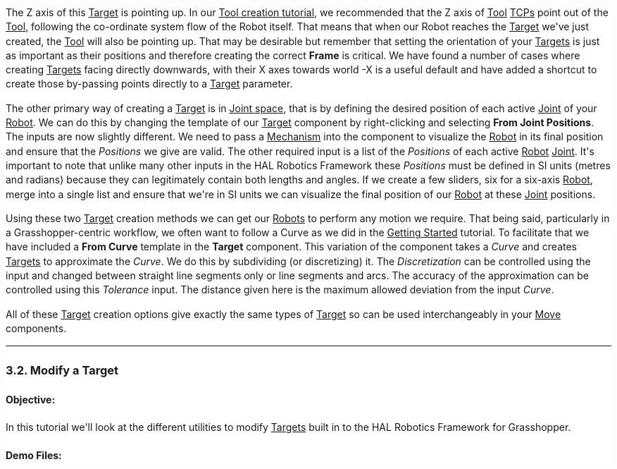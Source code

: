 The Z axis of this [Target](../../Overview/Glossary.md#target) is pointing up. In our [Tool creation tutorial](../2-Cell/Contents.md#22-create-a-tool), we recommended that the Z axis of [Tool](../../Overview/Glossary.md#end-effector) [TCPs](../../Overview/Glossary.md#endpoint) point out of the [Tool](../../Overview/Glossary.md#end-effector), following the co-ordinate system flow of the Robot itself. That means that when our Robot reaches the [Target](../../Overview/Glossary.md#target) we've just created, the [Tool](../../Overview/Glossary.md#end-effector) will also be pointing up. That may be desirable but remember that setting the orientation of your [Targets](../../Overview/Glossary.md#target) is just as important as their positions and therefore creating the correct **Frame** is critical. We have found a number of cases where creating [Targets](../../Overview/Glossary.md#target) facing directly downwards, with their X axes towards world -X is a useful default and have added a shortcut to create those by-passing points directly to a [Target](../../Overview/Glossary.md#target) parameter.

The other primary way of creating a [Target](../../Overview/Glossary.md#target) is in [Joint space](../../Overview/Glossary.md#joint-space), that is by defining the desired position of each active [Joint](../../Overview/Glossary.md#joint) of your [Robot](../../Overview/Glossary.md#manipulator). We can do this by changing the template of our [Target](../../Overview/Glossary.md#target) component by right-clicking and selecting **From Joint Positions**. The inputs are now slightly different. We need to pass a [Mechanism](../../Overview/Glossary.md#mechanism) into the component to visualize the [Robot](../../Overview/Glossary.md#manipulator) in its final position and ensure that the _Positions_ we give are valid. The other required input is a list of the _Positions_ of each active [Robot](../../Overview/Glossary.md#manipulator) [Joint](../../Overview/Glossary.md#joint). It's important to note that unlike many other inputs in the HAL Robotics Framework these _Positions_ must be defined in SI units (metres and radians) because they can legitimately contain both lengths and angles. If we create a few sliders, six for a six-axis [Robot](../../Overview/Glossary.md#manipulator), merge into a single list and ensure that we're in SI units we can visualize the final position of our [Robot](../../Overview/Glossary.md#manipulator) at these [Joint](../../Overview/Glossary.md#joint) positions.

Using these two [Target](../../Overview/Glossary.md#target) creation methods we can get our [Robots](../../Overview/Glossary.md#manipulator) to perform any motion we require. That being said, particularly in a Grasshopper-centric workflow, we often want to follow a Curve as we did in the [Getting Started](../1-Getting-Started/Contents.md#1-getting-started) tutorial. To facilitate that we have included a **From Curve** template in the **Target** component. This variation of the component takes a _Curve_ and creates [Targets](../../Overview/Glossary.md#target) to approximate the _Curve_. We do this by subdividing (or discretizing) it. The _Discretization_ can be controlled using the input and changed between straight line segments only or line segments and arcs. The accuracy of the approximation can be controlled using this _Tolerance_ input. The distance given here is the maximum allowed deviation from the input _Curve_.

All of these [Target](../../Overview/Glossary.md#target) creation options give exactly the same types of [Target](../../Overview/Glossary.md#target) so can be used interchangeably in your [Move](../../Overview/Glossary.md#motion-action) components.

---
### 3.2. Modify a Target

#### Objective:

In this tutorial we'll look at the different utilities to modify [Targets](../../Overview/Glossary.md#target) built in to the HAL Robotics Framework for Grasshopper.

#### Demo Files:
